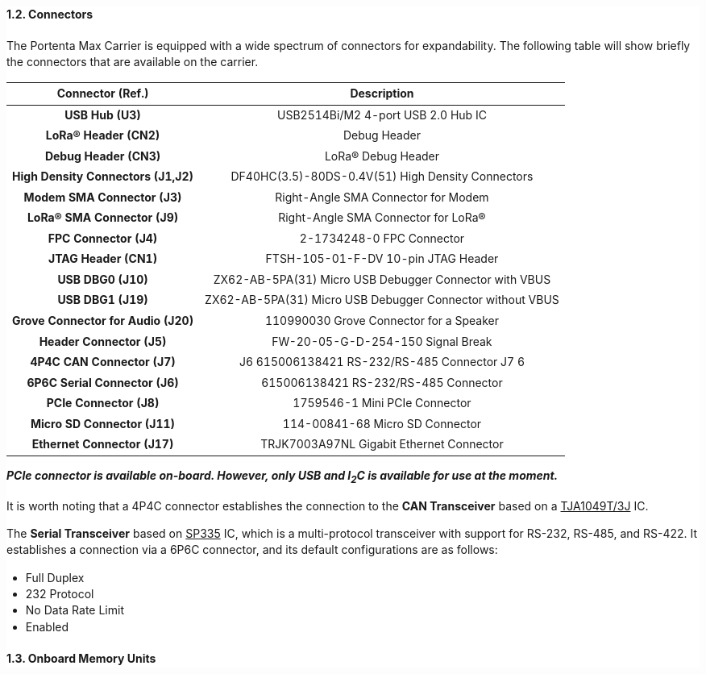 #### 1.2. Connectors

The Portenta Max Carrier is equipped with a wide spectrum of connectors for expandability. The following table will show briefly the connectors that are available on the carrier.

|         **Connector (Ref.)**        |                      **Description**                      |
|:-----------------------------------:|:---------------------------------------------------------:|
|           **USB Hub (U3)**          |             USB2514Bi/M2 4-port USB 2.0 Hub IC            |
|        **LoRa® Header (CN2)**       |                        Debug Header                       |
|        **Debug Header (CN3)**       |                     LoRa® Debug Header                    |
| **High Density Connectors (J1,J2)** |     DF40HC(3.5)-80DS-0.4V(51) High Density Connectors     |
|     **Modem SMA Connector (J3)**    |            Right-Angle SMA Connector for Modem            |
|     **LoRa® SMA Connector (J9)**    |            Right-Angle SMA Connector for LoRa®            |
|        **FPC Connector (J4)**       |                 2-1734248-0 FPC Connector                 |
|        **JTAG Header (CN1)**        |            FTSH-105-01-F-DV 10-pin JTAG Header            |
|          **USB DBG0 (J10)**         |   ZX62-AB-5PA(31) Micro USB Debugger Connector with VBUS  |
|          **USB DBG1 (J19)**         | ZX62-AB-5PA(31) Micro USB Debugger Connector without VBUS |
| **Grove Connector for Audio (J20)** |          110990030 Grove Connector for a Speaker          |
|      **Header Connector (J5)**      |             FW-20-05-G-D-254-150 Signal Break             |
|     **4P4C CAN Connector (J7)**     |        J6 615006138421 RS-232/RS-485 Connector J7 6       |
|    **6P6C Serial Connector (J6)**   |            615006138421 RS-232/RS-485 Connector           |
|       **PCIe Connector (J8)**       |               1759546-1 Mini PCIe Connector               |
|     **Micro SD Connector (J11)**    |              114-00841-68 Micro SD Connector              |
|     **Ethernet Connector (J17)**    |          TRJK7003A97NL Gigabit Ethernet Connector         |

***PCIe connector is available on-board. However, only USB and I<sub>2</sub>C is available for use at the moment.***

It is worth noting that a 4P4C connector establishes the connection to the **CAN Transceiver** based on a [TJA1049T/3J](https://www.mouser.com/datasheet/2/302/TJA1049-1127979.pdf) IC.

The **Serial Transceiver** based on [SP335](https://assets.maxlinear.com/web/documents/sp335e.pdf) IC, which is a multi-protocol transceiver with support for RS-232, RS-485, and RS-422. It establishes a connection via a 6P6C connector, and its default configurations are as follows:

- Full Duplex
- 232 Protocol
- No Data Rate Limit
- Enabled

#### 1.3. Onboard Memory Units
